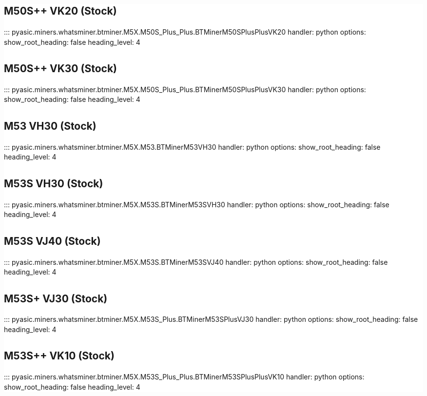 ## M50S++ VK20 (Stock)
::: pyasic.miners.whatsminer.btminer.M5X.M50S_Plus_Plus.BTMinerM50SPlusPlusVK20
    handler: python
    options:
        show_root_heading: false
        heading_level: 4

## M50S++ VK30 (Stock)
::: pyasic.miners.whatsminer.btminer.M5X.M50S_Plus_Plus.BTMinerM50SPlusPlusVK30
    handler: python
    options:
        show_root_heading: false
        heading_level: 4

## M53 VH30 (Stock)
::: pyasic.miners.whatsminer.btminer.M5X.M53.BTMinerM53VH30
    handler: python
    options:
        show_root_heading: false
        heading_level: 4

## M53S VH30 (Stock)
::: pyasic.miners.whatsminer.btminer.M5X.M53S.BTMinerM53SVH30
    handler: python
    options:
        show_root_heading: false
        heading_level: 4

## M53S VJ40 (Stock)
::: pyasic.miners.whatsminer.btminer.M5X.M53S.BTMinerM53SVJ40
    handler: python
    options:
        show_root_heading: false
        heading_level: 4

## M53S+ VJ30 (Stock)
::: pyasic.miners.whatsminer.btminer.M5X.M53S_Plus.BTMinerM53SPlusVJ30
    handler: python
    options:
        show_root_heading: false
        heading_level: 4

## M53S++ VK10 (Stock)
::: pyasic.miners.whatsminer.btminer.M5X.M53S_Plus_Plus.BTMinerM53SPlusPlusVK10
    handler: python
    options:
        show_root_heading: false
        heading_level: 4
